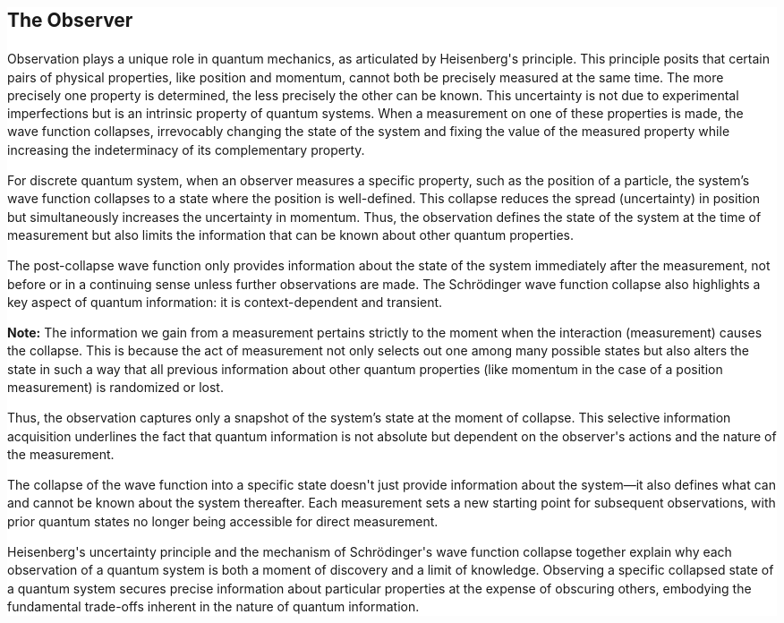 ## The Observer&#x20;

Observation plays a unique role in quantum mechanics, as articulated by Heisenberg's principle. This principle posits that certain pairs of physical properties, like position and momentum, cannot both be precisely measured at the same time. The more precisely one property is determined, the less precisely the other can be known. This uncertainty is not due to experimental imperfections but is an intrinsic property of quantum systems. When a measurement on one of these properties is made, the wave function collapses, irrevocably changing the state of the system and fixing the value of the measured property while increasing the indeterminacy of its complementary property.&#x20;

For discrete quantum system, when an observer measures a specific property, such as the position of a particle, the system’s wave function collapses to a state where the position is well-defined. This collapse reduces the spread (uncertainty) in position but simultaneously increases the uncertainty in momentum. Thus, the observation defines the state of the system at the time of measurement but also limits the information that can be known about other quantum properties.&#x20;

The post-collapse wave function only provides information about the state of the system immediately after the measurement, not before or in a continuing sense unless further observations are made. The Schrödinger wave function collapse also highlights a key aspect of quantum information: it is context-dependent and transient.&#x20;

**Note:** The information we gain from a measurement pertains strictly to the moment when the interaction (measurement) causes the collapse. This is because the act of measurement not only selects out one among many possible states but also alters the state in such a way that all previous information about other quantum properties (like momentum in the case of a position measurement) is randomized or lost.&#x20;

Thus, the observation captures only a snapshot of the system’s state at the moment of collapse. This selective information acquisition underlines the fact that quantum information is not absolute but dependent on the observer's actions and the nature of the measurement.&#x20;

The collapse of the wave function into a specific state doesn't just provide information about the system—it also defines what can and cannot be known about the system thereafter. Each measurement sets a new starting point for subsequent observations, with prior quantum states no longer being accessible for direct measurement.&#x20;

Heisenberg's uncertainty principle and the mechanism of Schrödinger's wave function collapse together explain why each observation of a quantum system is both a moment of discovery and a limit of knowledge. Observing a specific collapsed state of a quantum system secures precise information about particular properties at the expense of obscuring others, embodying the fundamental trade-offs inherent in the nature of quantum information.&#x20;

